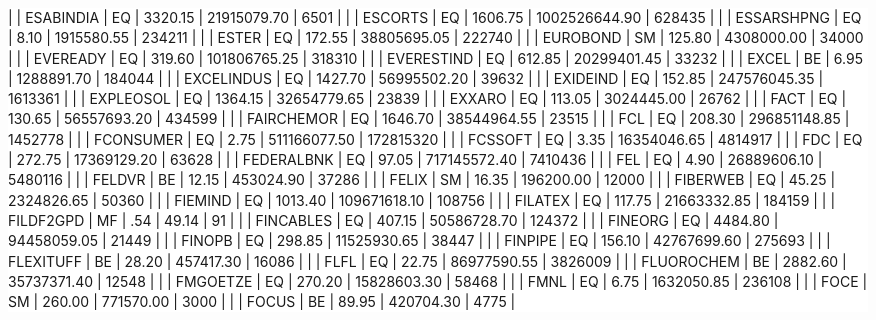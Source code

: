 |  | ESABINDIA | EQ | 3320.15 | 21915079.70 | 6501 |
|  | ESCORTS | EQ | 1606.75 | 1002526644.90 | 628435 |
|  | ESSARSHPNG | EQ | 8.10 | 1915580.55 | 234211 |
|  | ESTER | EQ | 172.55 | 38805695.05 | 222740 |
|  | EUROBOND | SM | 125.80 | 4308000.00 | 34000 |
|  | EVEREADY | EQ | 319.60 | 101806765.25 | 318310 |
|  | EVERESTIND | EQ | 612.85 | 20299401.45 | 33232 |
|  | EXCEL | BE | 6.95 | 1288891.70 | 184044 |
|  | EXCELINDUS | EQ | 1427.70 | 56995502.20 | 39632 |
|  | EXIDEIND | EQ | 152.85 | 247576045.35 | 1613361 |
|  | EXPLEOSOL | EQ | 1364.15 | 32654779.65 | 23839 |
|  | EXXARO | EQ | 113.05 | 3024445.00 | 26762 |
|  | FACT | EQ | 130.65 | 56557693.20 | 434599 |
|  | FAIRCHEMOR | EQ | 1646.70 | 38544964.55 | 23515 |
|  | FCL | EQ | 208.30 | 296851148.85 | 1452778 |
|  | FCONSUMER | EQ | 2.75 | 511166077.50 | 172815320 |
|  | FCSSOFT | EQ | 3.35 | 16354046.65 | 4814917 |
|  | FDC | EQ | 272.75 | 17369129.20 | 63628 |
|  | FEDERALBNK | EQ | 97.05 | 717145572.40 | 7410436 |
|  | FEL | EQ | 4.90 | 26889606.10 | 5480116 |
|  | FELDVR | BE | 12.15 | 453024.90 | 37286 |
|  | FELIX | SM | 16.35 | 196200.00 | 12000 |
|  | FIBERWEB | EQ | 45.25 | 2324826.65 | 50360 |
|  | FIEMIND | EQ | 1013.40 | 109671618.10 | 108756 |
|  | FILATEX | EQ | 117.75 | 21663332.85 | 184159 |
|  | FILDF2GPD | MF | .54 | 49.14 | 91 |
|  | FINCABLES | EQ | 407.15 | 50586728.70 | 124372 |
|  | FINEORG | EQ | 4484.80 | 94458059.05 | 21449 |
|  | FINOPB | EQ | 298.85 | 11525930.65 | 38447 |
|  | FINPIPE | EQ | 156.10 | 42767699.60 | 275693 |
|  | FLEXITUFF | BE | 28.20 | 457417.30 | 16086 |
|  | FLFL | EQ | 22.75 | 86977590.55 | 3826009 |
|  | FLUOROCHEM | BE | 2882.60 | 35737371.40 | 12548 |
|  | FMGOETZE | EQ | 270.20 | 15828603.30 | 58468 |
|  | FMNL | EQ | 6.75 | 1632050.85 | 236108 |
|  | FOCE | SM | 260.00 | 771570.00 | 3000 |
|  | FOCUS | BE | 89.95 | 420704.30 | 4775 |